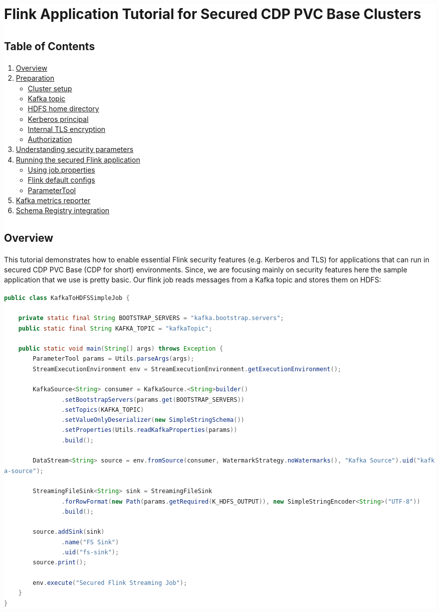 # Flink Application Tutorial for Secured CDP PVC Base Clusters

## Table of Contents

 1. [Overview](#overview)
 2. [Preparation](#preparation)
     + [Cluster setup](#cluster-setup)
     + [Kafka topic](#kafka-topic)
     + [HDFS home directory](#hdfs-home-directory)
     + [Kerberos principal](#kerberos-principal)
     + [Internal TLS encryption](#internal-tls-encryption)
     + [Authorization](#authorization)
 3. [Understanding security parameters](#understanding-security-parameters)
 4. [Running the secured Flink application](#running-the-secured-flink-application)
     + [Using job.properties](#using-jobproperties)
     + [Flink default configs](#flink-default-configs)
     + [ParameterTool](#parametertool)
 5. [Kafka metrics reporter](#kafka-metrics-reporter)
 6. [Schema Registry integration](#schema-registry-integration)

## Overview

This tutorial demonstrates how to enable essential Flink security features (e.g. Kerberos and TLS) for applications that can run in secured CDP PVC Base (CDP for short) environments. Since, we are focusing mainly on security features here the sample application that we use is pretty basic. Our flink job reads messages from a Kafka topic and stores them on HDFS:

```java
public class KafkaToHDFSSimpleJob {

    private static final String BOOTSTRAP_SERVERS = "kafka.bootstrap.servers";
    public static final String KAFKA_TOPIC = "kafkaTopic";

    public static void main(String[] args) throws Exception {
        ParameterTool params = Utils.parseArgs(args);
        StreamExecutionEnvironment env = StreamExecutionEnvironment.getExecutionEnvironment();

        KafkaSource<String> consumer = KafkaSource.<String>builder()
                .setBootstrapServers(params.get(BOOTSTRAP_SERVERS))
                .setTopics(KAFKA_TOPIC)
                .setValueOnlyDeserializer(new SimpleStringSchema())
                .setProperties(Utils.readKafkaProperties(params))
                .build();

        DataStream<String> source = env.fromSource(consumer, WatermarkStrategy.noWatermarks(), "Kafka Source").uid("kafka-source");

        StreamingFileSink<String> sink = StreamingFileSink
                .forRowFormat(new Path(params.getRequired(K_HDFS_OUTPUT)), new SimpleStringEncoder<String>("UTF-8"))
                .build();

        source.addSink(sink)
                .name("FS Sink")
                .uid("fs-sink");
        source.print();

        env.execute("Secured Flink Streaming Job");
    }
}
```